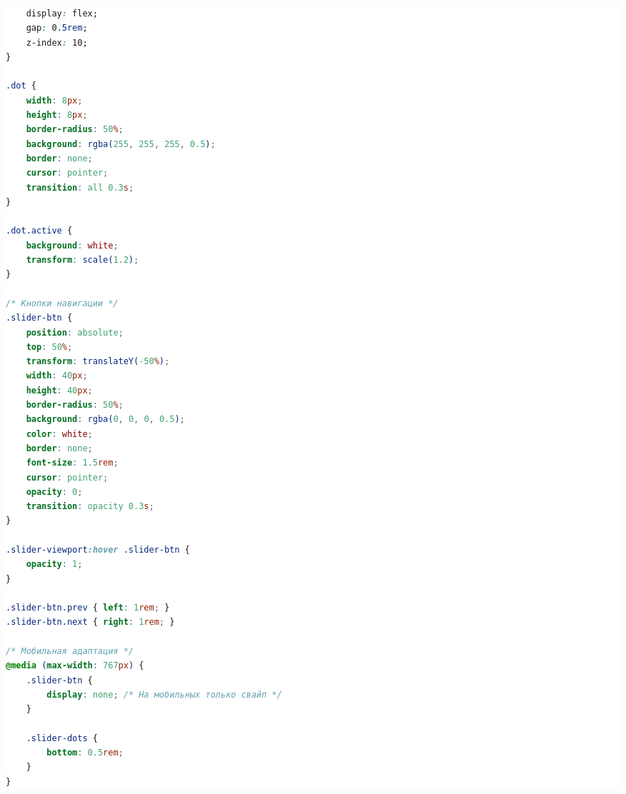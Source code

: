 ```css
    display: flex;
    gap: 0.5rem;
    z-index: 10;
}

.dot {
    width: 8px;
    height: 8px;
    border-radius: 50%;
    background: rgba(255, 255, 255, 0.5);
    border: none;
    cursor: pointer;
    transition: all 0.3s;
}

.dot.active {
    background: white;
    transform: scale(1.2);
}

/* Кнопки навигации */
.slider-btn {
    position: absolute;
    top: 50%;
    transform: translateY(-50%);
    width: 40px;
    height: 40px;
    border-radius: 50%;
    background: rgba(0, 0, 0, 0.5);
    color: white;
    border: none;
    font-size: 1.5rem;
    cursor: pointer;
    opacity: 0;
    transition: opacity 0.3s;
}

.slider-viewport:hover .slider-btn {
    opacity: 1;
}

.slider-btn.prev { left: 1rem; }
.slider-btn.next { right: 1rem; }

/* Мобильная адаптация */
@media (max-width: 767px) {
    .slider-btn {
        display: none; /* На мобильных только свайп */
    }
    
    .slider-dots {
        bottom: 0.5rem;
    }
}
```
